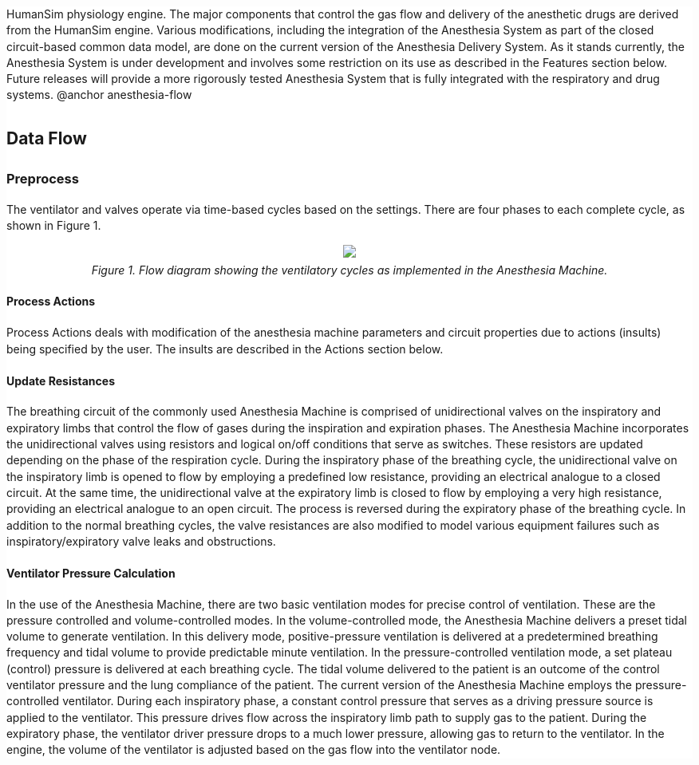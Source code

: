 HumanSim physiology engine. The major components that control the gas flow and delivery of the anesthetic drugs are derived from the HumanSim engine. Various
modifications, including the integration of the Anesthesia System as part of the closed circuit-based common data model, are done on the current version of the 
Anesthesia Delivery System. As it stands currently, the Anesthesia System is under development and involves some restriction on its use as described 
in the Features section below. Future releases will provide a more rigorously tested Anesthesia System that is fully integrated with the respiratory and drug systems.
@anchor anesthesia-flow
## Data Flow

### Preprocess

The ventilator and valves operate via time-based cycles based on the settings. There are four phases to each complete cycle, as shown in Figure 1.

<center><a href="./Images/AnesthesiaMachine/Cycles.png"><img src="./Images/AnesthesiaMachine/Cycles.png" width="550"></a></center>
<center><i>Figure 1. Flow diagram showing the ventilatory cycles as implemented in the Anesthesia Machine.</i></center> 

#### Process Actions

Process Actions deals with modification of the anesthesia machine
parameters and circuit properties due to actions (insults) being
specified by the user. The insults are described in the Actions section
below.

#### Update Resistances

The breathing circuit of the commonly used Anesthesia Machine is comprised of unidirectional valves
on the inspiratory and expiratory limbs that control the flow of gases during the inspiration and 
expiration phases. The Anesthesia Machine incorporates the unidirectional valves using
resistors and logical on/off conditions that serve as switches. These resistors are updated depending 
on the phase of the respiration cycle. During the inspiratory phase of the breathing cycle, the 
unidirectional valve on the inspiratory limb is opened to flow by employing a predefined low resistance, 
providing an electrical analogue to a closed circuit. At the same time, the 
unidirectional valve at the expiratory limb is closed to flow by employing a very high resistance, 
providing an electrical analogue to an open circuit. The process is reversed during the expiratory phase of 
the breathing cycle. In addition to the normal breathing cycles, the valve resistances are also modified to
model various equipment failures such as inspiratory/expiratory valve leaks and obstructions. 

#### Ventilator Pressure Calculation

In the use of the Anesthesia Machine, there are two basic ventilation modes for precise control of ventilation. These are the pressure controlled and volume-controlled modes.
In the volume-controlled mode, the Anesthesia Machine delivers a preset tidal volume 
to generate ventilation. In this delivery mode, positive-pressure ventilation is delivered at a
predetermined breathing frequency and tidal volume to provide predictable minute
ventilation. In the pressure-controlled ventilation mode, a set plateau (control) pressure  is 
delivered at each breathing 
cycle. The tidal volume delivered to the patient is an outcome of the control ventilator pressure and the
 lung compliance of 
the patient. The current version of the Anesthesia Machine employs the pressure-controlled 
ventilator. During each inspiratory phase, a constant control pressure that
serves as a driving pressure source is applied to the ventilator. This pressure drives flow across 
the inspiratory limb path to supply gas to the patient. During the expiratory phase, the ventilator
driver pressure drops to a much lower pressure, allowing gas to return to the ventilator. In the
engine, the volume of the ventilator is adjusted based on the gas flow into the ventilator node. 
